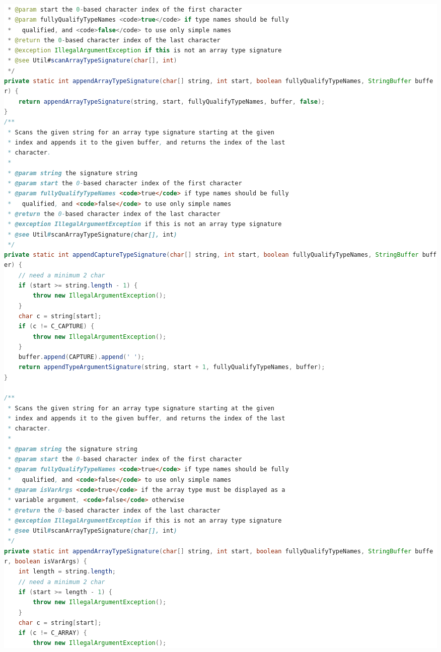 ```java
 * @param start the 0-based character index of the first character
 * @param fullyQualifyTypeNames <code>true</code> if type names should be fully
 *   qualified, and <code>false</code> to use only simple names
 * @return the 0-based character index of the last character
 * @exception IllegalArgumentException if this is not an array type signature
 * @see Util#scanArrayTypeSignature(char[], int)
 */
private static int appendArrayTypeSignature(char[] string, int start, boolean fullyQualifyTypeNames, StringBuffer buffer) {
	return appendArrayTypeSignature(string, start, fullyQualifyTypeNames, buffer, false);
}
/**
 * Scans the given string for an array type signature starting at the given
 * index and appends it to the given buffer, and returns the index of the last
 * character.
 * 
 * @param string the signature string
 * @param start the 0-based character index of the first character
 * @param fullyQualifyTypeNames <code>true</code> if type names should be fully
 *   qualified, and <code>false</code> to use only simple names
 * @return the 0-based character index of the last character
 * @exception IllegalArgumentException if this is not an array type signature
 * @see Util#scanArrayTypeSignature(char[], int)
 */
private static int appendCaptureTypeSignature(char[] string, int start, boolean fullyQualifyTypeNames, StringBuffer buffer) {
	// need a minimum 2 char
	if (start >= string.length - 1) {
		throw new IllegalArgumentException();
	}
	char c = string[start];
	if (c != C_CAPTURE) {
		throw new IllegalArgumentException();
	}
	buffer.append(CAPTURE).append(' ');
	return appendTypeArgumentSignature(string, start + 1, fullyQualifyTypeNames, buffer);
}

/**
 * Scans the given string for an array type signature starting at the given
 * index and appends it to the given buffer, and returns the index of the last
 * character.
 * 
 * @param string the signature string
 * @param start the 0-based character index of the first character
 * @param fullyQualifyTypeNames <code>true</code> if type names should be fully
 *   qualified, and <code>false</code> to use only simple names
 * @param isVarArgs <code>true</code> if the array type must be displayed as a
 * variable argument, <code>false</code> otherwise
 * @return the 0-based character index of the last character
 * @exception IllegalArgumentException if this is not an array type signature
 * @see Util#scanArrayTypeSignature(char[], int)
 */
private static int appendArrayTypeSignature(char[] string, int start, boolean fullyQualifyTypeNames, StringBuffer buffer, boolean isVarArgs) {
	int length = string.length;
	// need a minimum 2 char
	if (start >= length - 1) {
		throw new IllegalArgumentException();
	}
	char c = string[start];
	if (c != C_ARRAY) {
		throw new IllegalArgumentException();
```
